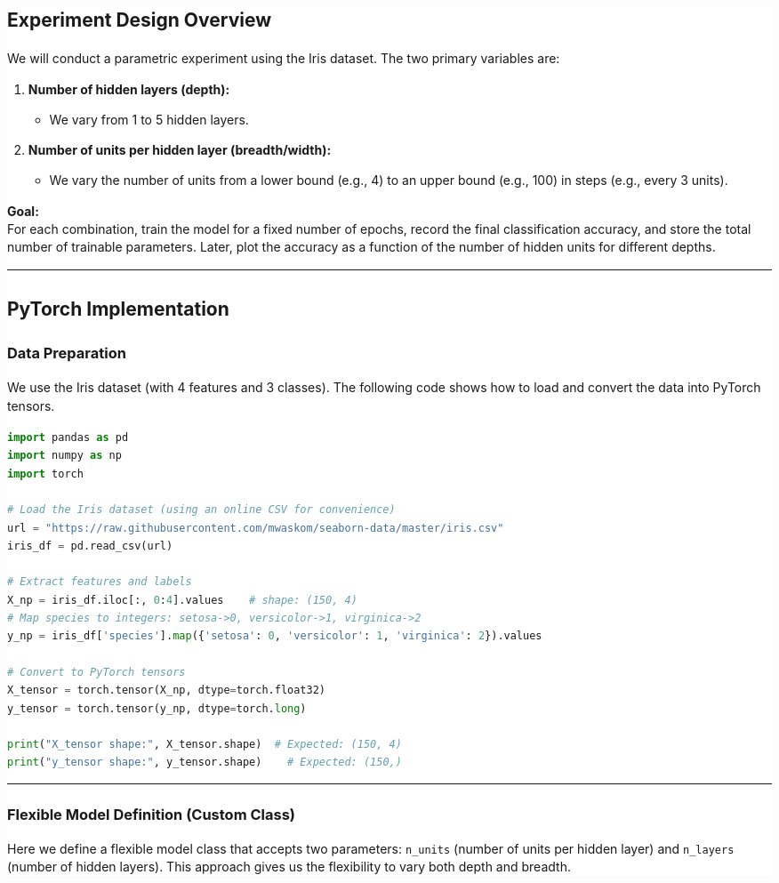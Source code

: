 
## Experiment Design Overview

We will conduct a parametric experiment using the Iris dataset. The two primary variables are:

1. **Number of hidden layers (depth):**  
   - We vary from 1 to 5 hidden layers.

2. **Number of units per hidden layer (breadth/width):**  
   - We vary the number of units from a lower bound (e.g., 4) to an upper bound (e.g., 100) in steps (e.g., every 3 units).

**Goal:**  
For each combination, train the model for a fixed number of epochs, record the final classification accuracy, and store the total number of trainable parameters. Later, plot the accuracy as a function of the number of hidden units for different depths.

---

## PyTorch Implementation

### Data Preparation

We use the Iris dataset (with 4 features and 3 classes). The following code shows how to load and convert the data into PyTorch tensors.

```python
import pandas as pd
import numpy as np
import torch

# Load the Iris dataset (using an online CSV for convenience)
url = "https://raw.githubusercontent.com/mwaskom/seaborn-data/master/iris.csv"
iris_df = pd.read_csv(url)

# Extract features and labels
X_np = iris_df.iloc[:, 0:4].values    # shape: (150, 4)
# Map species to integers: setosa->0, versicolor->1, virginica->2
y_np = iris_df['species'].map({'setosa': 0, 'versicolor': 1, 'virginica': 2}).values

# Convert to PyTorch tensors
X_tensor = torch.tensor(X_np, dtype=torch.float32)
y_tensor = torch.tensor(y_np, dtype=torch.long)

print("X_tensor shape:", X_tensor.shape)  # Expected: (150, 4)
print("y_tensor shape:", y_tensor.shape)    # Expected: (150,)
```

---

### Flexible Model Definition (Custom Class)

Here we define a flexible model class that accepts two parameters: `n_units` (number of units per hidden layer) and `n_layers` (number of hidden layers). This approach gives us the flexibility to vary both depth and breadth.
